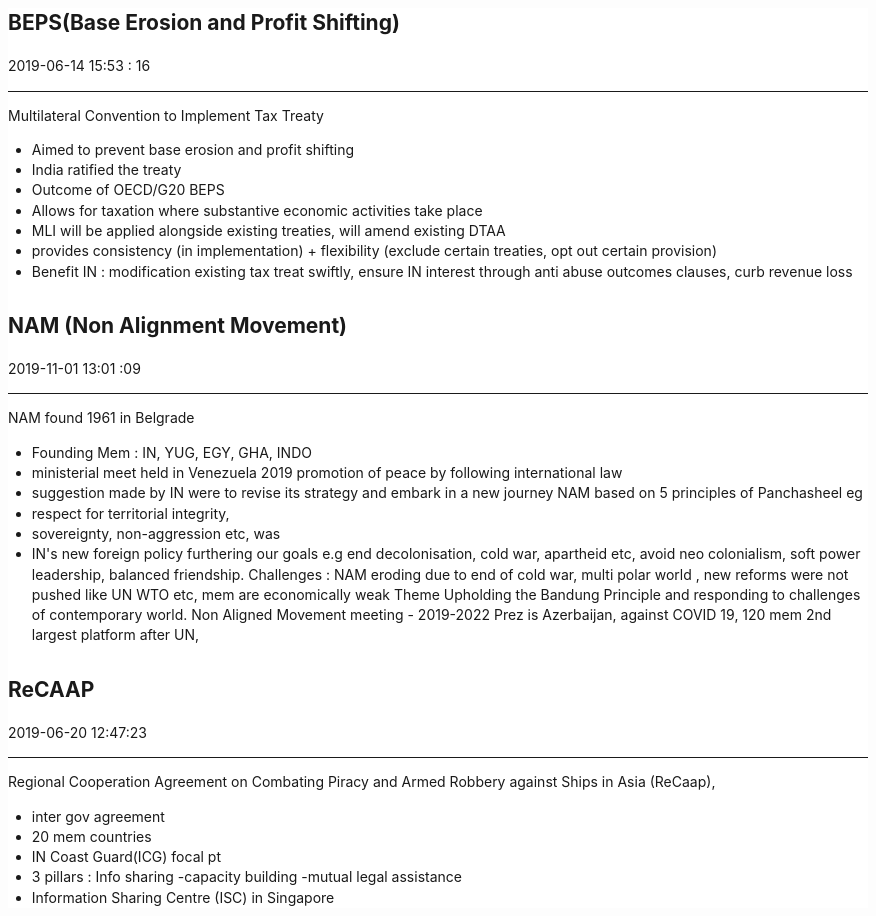 ## BEPS(Base Erosion and Profit Shifting)

2019-06-14 15:53 : 16

---

 Multilateral Convention to Implement Tax Treaty

- Aimed to prevent base erosion and profit shifting
- India ratified the treaty
- Outcome of OECD/G20 BEPS
- Allows for taxation where substantive economic activities take place
- MLI will be applied alongside existing treaties, will amend existing DTAA
- provides consistency (in implementation) + flexibility (exclude certain treaties, opt out certain provision)
- Benefit IN : modification existing tax treat swiftly, ensure IN interest through anti abuse outcomes clauses, curb revenue loss

## NAM (Non Alignment Movement)

2019-11-01 13:01 :09

---

NAM found 1961 in Belgrade

- Founding Mem : IN, YUG, EGY, GHA, INDO
- ministerial meet held in Venezuela 2019 promotion of peace by following international law
- suggestion made by IN were to revise its strategy and embark in a new journey
NAM based on 5 principles of Panchasheel eg
- respect for territorial integrity,
- sovereignty, non-aggression etc, was
- IN's new foreign policy furthering our goals e.g end decolonisation, cold war, apartheid etc, avoid neo colonialism, soft power leadership, balanced friendship. Challenges : NAM eroding due to end of cold war, multi polar world , new reforms were not pushed like UN WTO etc, mem are economically weak
Theme Upholding the Bandung Principle and responding to challenges of contemporary world.
Non Aligned Movement meeting - 2019-2022 Prez is Azerbaijan, against COVID 19, 120 mem 2nd largest platform after UN,

## ReCAAP

2019-06-20 12:47:23

---

Regional Cooperation Agreement on Combating Piracy and Armed Robbery against Ships in Asia (ReCaap),

- inter gov agreement
- 20 mem countries
- IN Coast Guard(ICG) focal pt
- 3 pillars : Info sharing -capacity building -mutual legal assistance
- Information Sharing Centre (ISC) in Singapore
